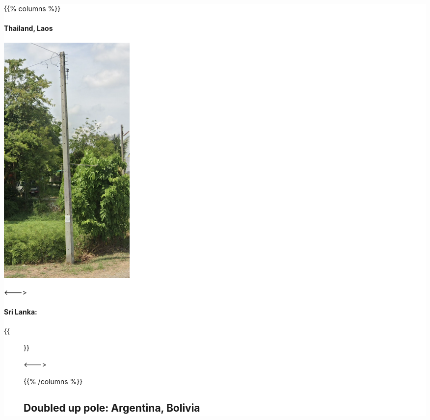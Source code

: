 {{% columns %}}

#### Thailand, Laos

<img src="pole-th.png" class="img-md" />

<--->

#### Sri Lanka:

{{<figure src="pole-square-lk.png" caption="holes only on top" class="img-md" >}}

<--->

{{% /columns %}}


## Doubled up pole: Argentina, <span class="text-rare">Bolivia</span>
